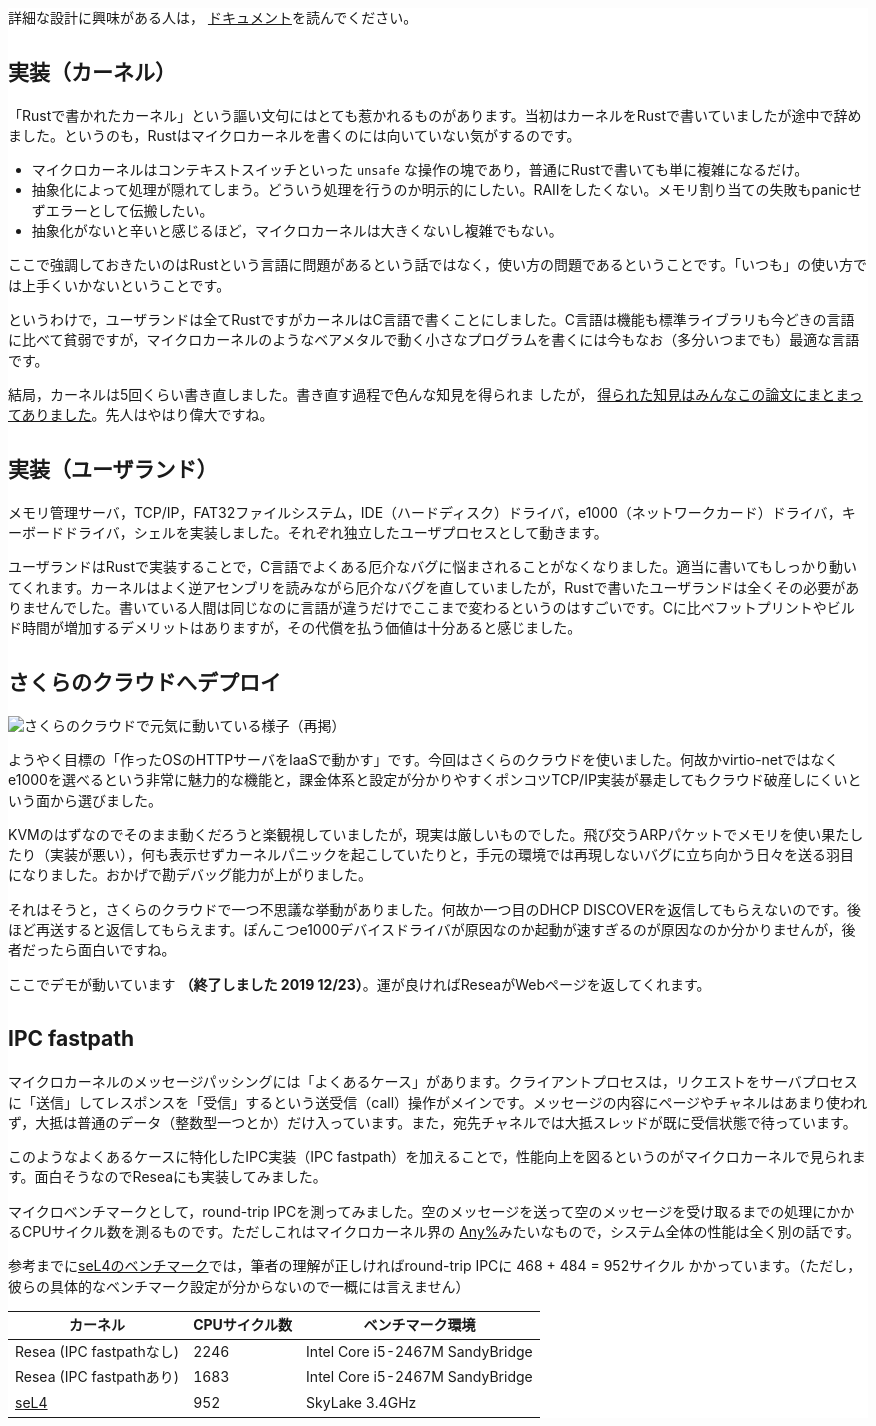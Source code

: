 詳細な設計に興味がある人は， [ドキュメント](https://github.com/nuta/resea/tree/master/docs)を読んでください。

## 実装（カーネル）
「Rustで書かれたカーネル」という謳い文句にはとても惹かれるものがあります。当初はカーネルをRustで書いていましたが途中で辞めました。というのも，Rustはマイクロカーネルを書くのには向いていない気がするのです。

* マイクロカーネルはコンテキストスイッチといった `unsafe` な操作の塊であり，普通にRustで書いても単に複雑になるだけ。
* 抽象化によって処理が隠れてしまう。どういう処理を行うのか明示的にしたい。RAIIをしたくない。メモリ割り当ての失敗もpanicせずエラーとして伝搬したい。
* 抽象化がないと辛いと感じるほど，マイクロカーネルは大きくないし複雑でもない。

ここで強調しておきたいのはRustという言語に問題があるという話ではなく，使い方の問題であるということです。「いつも」の使い方では上手くいかないということです。

というわけで，ユーザランドは全てRustですがカーネルはC言語で書くことにしました。C言語は機能も標準ライブラリも今どきの言語に比べて貧弱ですが，マイクロカーネルのようなベアメタルで動く小さなプログラムを書くには今もなお（多分いつまでも）最適な言語です。

結局，カーネルは5回くらい書き直しました。書き直す過程で色んな知見を得られま
したが， [得られた知見はみんなこの論文にまとまってありました](https://doi.org/10.1145/2517349.2522720)。先人はやはり偉大ですね。

## 実装（ユーザランド）
メモリ管理サーバ，TCP/IP，FAT32ファイルシステム，IDE（ハードディスク）ドライバ，e1000（ネットワークカード）ドライバ，キーボードドライバ，シェルを実装しました。それぞれ独立したユーザプロセスとして動きます。

ユーザランドはRustで実装することで，C言語でよくある厄介なバグに悩まされることがなくなりました。適当に書いてもしっかり動いてくれます。カーネルはよく逆アセンブリを読みながら厄介なバグを直していましたが，Rustで書いたユーザランドは全くその必要がありませんでした。書いている人間は同じなのに言語が違うだけでここまで変わるというのはすごいです。Cに比べフットプリントやビルド時間が増加するデメリットはありますが，その代償を払う価値は十分あると感じました。

## さくらのクラウドへデプロイ
![さくらのクラウドで元気に動いている様子（再掲）](resea-on-sakura-cloud.png)

ようやく目標の「作ったOSのHTTPサーバをIaaSで動かす」です。今回はさくらのクラウドを使いました。何故かvirtio-netではなくe1000を選べるという非常に魅力的な機能と，課金体系と設定が分かりやすくポンコツTCP/IP実装が暴走してもクラウド破産しにくいという面から選びました。

KVMのはずなのでそのまま動くだろうと楽観視していましたが，現実は厳しいものでした。飛び交うARPパケットでメモリを使い果たしたり（実装が悪い），何も表示せずカーネルパニックを起こしていたりと，手元の環境では再現しないバグに立ち向かう日々を送る羽目になりました。おかげで勘デバッグ能力が上がりました。

それはそうと，さくらのクラウドで一つ不思議な挙動がありました。何故か一つ目のDHCP DISCOVERを返信してもらえないのです。後ほど再送すると返信してもらえます。ぽんこつe1000デバイスドライバが原因なのか起動が速すぎるのが原因なのか分かりませんが，後者だったら面白いですね。

ここでデモが動いています **（終了しました 2019 12/23）**。運が良ければReseaがWebページを返してくれます。

## IPC fastpath
マイクロカーネルのメッセージパッシングには「よくあるケース」があります。クライアントプロセスは，リクエストをサーバプロセスに「送信」してレスポンスを「受信」するという送受信（call）操作がメインです。メッセージの内容にページやチャネルはあまり使われず，大抵は普通のデータ（整数型一つとか）だけ入っています。また，宛先チャネルでは大抵スレッドが既に受信状態で待っています。

このようなよくあるケースに特化したIPC実装（IPC fastpath）を加えることで，性能向上を図るというのがマイクロカーネルで見られます。面白そうなのでReseaにも実装してみました。

マイクロベンチマークとして，round-trip IPCを測ってみました。空のメッセージを送って空のメッセージを受け取るまでの処理にかかるCPUサイクル数を測るものです。ただしこれはマイクロカーネル界の [Any%](https://en.wikipedia.org/wiki/Speedrun#Completion)みたいなもので，システム全体の性能は全く別の話です。

参考までに[seL4のベンチマーク](https://web.archive.org/web/20181021080452/https://sel4.systems/About/Performance/home.pml)では，筆者の理解が正しければround-trip IPCに 468 + 484 = 952サイクル かかっています。（ただし，彼らの具体的なベンチマーク設定が分からないので一概には言えません）

| カーネル | CPUサイクル数 | ベンチマーク環境 |
|---------|-------------|---------------|
| Resea (IPC fastpathなし) | 2246 | Intel Core i5-2467M SandyBridge |
| Resea (IPC fastpathあり) | 1683 | Intel Core i5-2467M SandyBridge |
| [seL4](https://web.archive.org/web/20181021080452/https://sel4.systems/About/Performance/home.pml) | 952 | SkyLake 3.4GHz |
